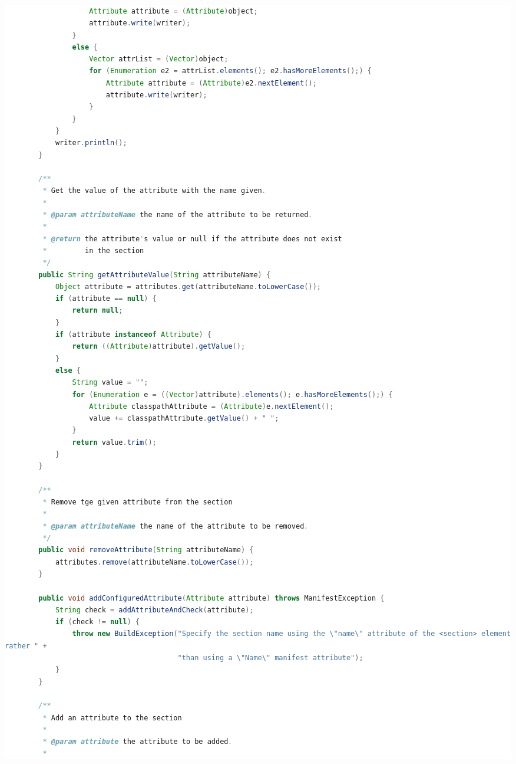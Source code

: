 ```java
                    Attribute attribute = (Attribute)object;
                    attribute.write(writer);
                }
                else {
                    Vector attrList = (Vector)object;
                    for (Enumeration e2 = attrList.elements(); e2.hasMoreElements();) {
                        Attribute attribute = (Attribute)e2.nextElement();
                        attribute.write(writer);
                    }
                }
            }
            writer.println();
        }
    
        /**
         * Get the value of the attribute with the name given.
         *
         * @param attributeName the name of the attribute to be returned.
         *
         * @return the attribute's value or null if the attribute does not exist
         *         in the section
         */         
        public String getAttributeValue(String attributeName) {
            Object attribute = attributes.get(attributeName.toLowerCase());
            if (attribute == null) {
                return null;
            }
            if (attribute instanceof Attribute) {
                return ((Attribute)attribute).getValue();
            }
            else {
                String value = "";
                for (Enumeration e = ((Vector)attribute).elements(); e.hasMoreElements();) {
                    Attribute classpathAttribute = (Attribute)e.nextElement();
                    value += classpathAttribute.getValue() + " ";
                }
                return value.trim();
            }
        }

        /**
         * Remove tge given attribute from the section 
         *
         * @param attributeName the name of the attribute to be removed.
         */
        public void removeAttribute(String attributeName) {
            attributes.remove(attributeName.toLowerCase());
        }

        public void addConfiguredAttribute(Attribute attribute) throws ManifestException {
            String check = addAttributeAndCheck(attribute);
            if (check != null) {
                throw new BuildException("Specify the section name using the \"name\" attribute of the <section> element rather " + 
                                         "than using a \"Name\" manifest attribute");
            }
        }
        
        /**
         * Add an attribute to the section
         *
         * @param attribute the attribute to be added.
         *
```